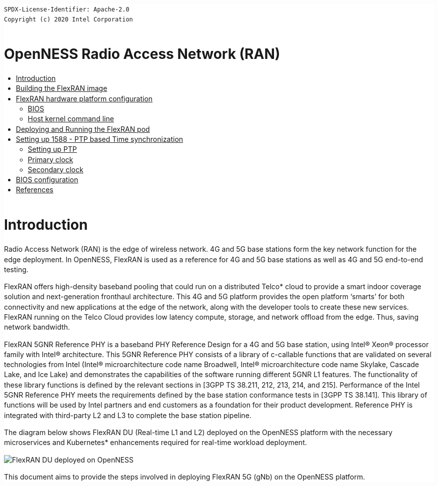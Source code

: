 ```text
SPDX-License-Identifier: Apache-2.0     
Copyright (c) 2020 Intel Corporation
```

# OpenNESS Radio Access Network (RAN)
- [Introduction](#introduction)
- [Building the FlexRAN image](#building-the-flexran-image)
- [FlexRAN hardware platform configuration](#flexran-hardware-platform-configuration)
  - [BIOS](#bios)
  - [Host kernel command line](#host-kernel-command-line)
- [Deploying and Running the FlexRAN pod](#deploying-and-running-the-flexran-pod)
- [Setting up 1588 - PTP based Time synchronization](#setting-up-1588---ptp-based-time-synchronization)
  - [Setting up PTP](#setting-up-ptp)
  - [Primary clock](#primary-clock)
  - [Secondary clock](#secondary-clock)
- [BIOS configuration](#bios-configuration)
- [References](#references)

# Introduction
Radio Access Network (RAN) is the edge of wireless network. 4G and 5G base stations form the key network function for the edge deployment. In OpenNESS, FlexRAN is used as a reference for 4G and 5G base stations as well as 4G and 5G end-to-end testing. 

FlexRAN offers high-density baseband pooling that could run on a distributed Telco\* cloud to provide a smart indoor coverage solution and next-generation fronthaul architecture. This 4G and 5G platform provides the open platform ‘smarts’ for both connectivity and new applications at the edge of the network, along with the developer tools to create these new services. FlexRAN running on the Telco Cloud provides low latency compute, storage, and network offload from the edge. Thus, saving network bandwidth. 

FlexRAN 5GNR Reference PHY is a baseband PHY Reference Design for a 4G and 5G base station, using Intel® Xeon® processor family with Intel® architecture. This 5GNR Reference PHY consists of a library of c-callable functions that are validated on several technologies from Intel (Intel® microarchitecture code name Broadwell, Intel® microarchitecture code name Skylake, Cascade Lake, and Ice Lake) and demonstrates the capabilities of the software running different 5GNR L1 features. The functionality of these library functions is defined by the relevant sections in [3GPP TS 38.211, 212, 213, 214, and 215]. Performance of the Intel 5GNR Reference PHY meets the requirements defined by the base station conformance tests in [3GPP TS 38.141]. This library of functions will be used by Intel partners and end customers as a foundation for their product development. Reference PHY is integrated with third-party L2 and L3 to complete the base station pipeline. 

The diagram below shows FlexRAN DU (Real-time L1 and L2) deployed on the OpenNESS platform with the necessary microservices and Kubernetes\* enhancements required for real-time workload deployment. 

![FlexRAN DU deployed on OpenNESS](openness-ran.png)

This document aims to provide the steps involved in deploying FlexRAN 5G (gNb) on the OpenNESS platform. 
